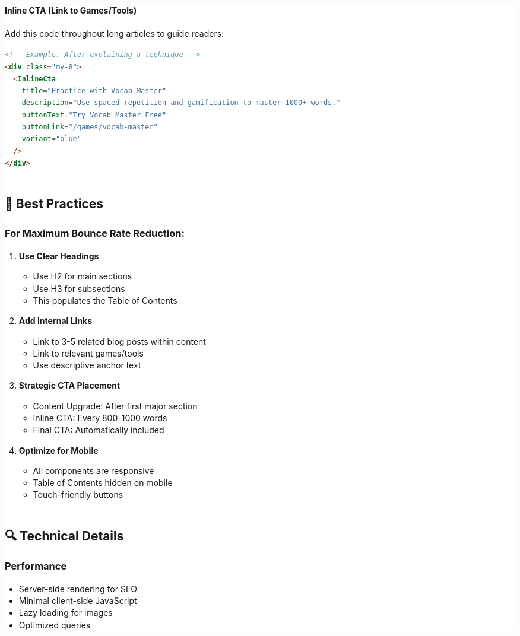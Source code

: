 #### **Inline CTA** (Link to Games/Tools)
Add this code throughout long articles to guide readers:

```html
<!-- Example: After explaining a technique -->
<div class="my-8">
  <InlineCta
    title="Practice with Vocab Master"
    description="Use spaced repetition and gamification to master 1000+ words."
    buttonText="Try Vocab Master Free"
    buttonLink="/games/vocab-master"
    variant="blue"
  />
</div>
```

---

## 📝 Best Practices

### **For Maximum Bounce Rate Reduction:**

1. **Use Clear Headings**
   - Use H2 for main sections
   - Use H3 for subsections
   - This populates the Table of Contents

2. **Add Internal Links**
   - Link to 3-5 related blog posts within content
   - Link to relevant games/tools
   - Use descriptive anchor text

3. **Strategic CTA Placement**
   - Content Upgrade: After first major section
   - Inline CTA: Every 800-1000 words
   - Final CTA: Automatically included

4. **Optimize for Mobile**
   - All components are responsive
   - Table of Contents hidden on mobile
   - Touch-friendly buttons

---

## 🔍 Technical Details

### **Performance**
- Server-side rendering for SEO
- Minimal client-side JavaScript
- Lazy loading for images
- Optimized queries
